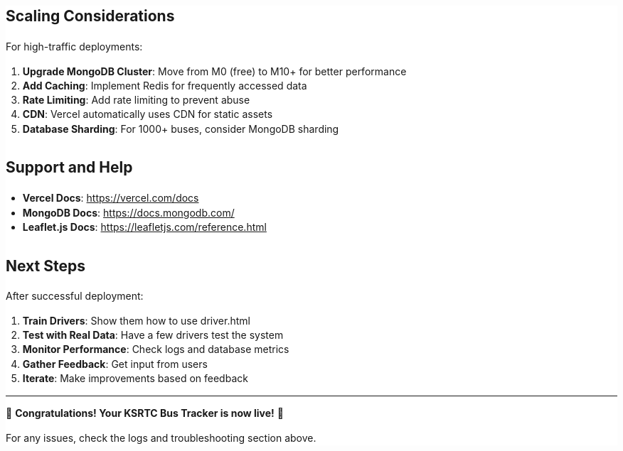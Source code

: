 ## Scaling Considerations

For high-traffic deployments:

1. **Upgrade MongoDB Cluster**: Move from M0 (free) to M10+ for better performance
2. **Add Caching**: Implement Redis for frequently accessed data
3. **Rate Limiting**: Add rate limiting to prevent abuse
4. **CDN**: Vercel automatically uses CDN for static assets
5. **Database Sharding**: For 1000+ buses, consider MongoDB sharding

## Support and Help

- **Vercel Docs**: https://vercel.com/docs
- **MongoDB Docs**: https://docs.mongodb.com/
- **Leaflet.js Docs**: https://leafletjs.com/reference.html

## Next Steps

After successful deployment:

1. **Train Drivers**: Show them how to use driver.html
2. **Test with Real Data**: Have a few drivers test the system
3. **Monitor Performance**: Check logs and database metrics
4. **Gather Feedback**: Get input from users
5. **Iterate**: Make improvements based on feedback

---

🎉 **Congratulations! Your KSRTC Bus Tracker is now live!** 🎉

For any issues, check the logs and troubleshooting section above.
